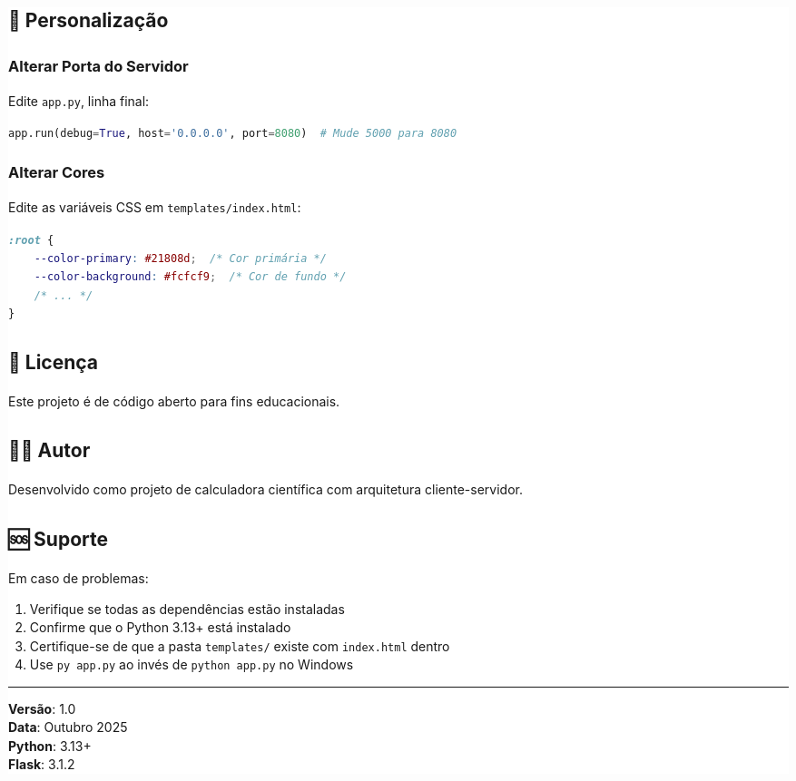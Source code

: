 ## 🎨 Personalização

### Alterar Porta do Servidor
Edite `app.py`, linha final:
```python
app.run(debug=True, host='0.0.0.0', port=8080)  # Mude 5000 para 8080
```

### Alterar Cores
Edite as variáveis CSS em `templates/index.html`:
```css
:root {
    --color-primary: #21808d;  /* Cor primária */
    --color-background: #fcfcf9;  /* Cor de fundo */
    /* ... */
}
```

## 📄 Licença

Este projeto é de código aberto para fins educacionais.

## 👨‍💻 Autor

Desenvolvido como projeto de calculadora científica com arquitetura cliente-servidor.

## 🆘 Suporte

Em caso de problemas:
1. Verifique se todas as dependências estão instaladas
2. Confirme que o Python 3.13+ está instalado
3. Certifique-se de que a pasta `templates/` existe com `index.html` dentro
4. Use `py app.py` ao invés de `python app.py` no Windows

---

**Versão**: 1.0  
**Data**: Outubro 2025  
**Python**: 3.13+  
**Flask**: 3.1.2
